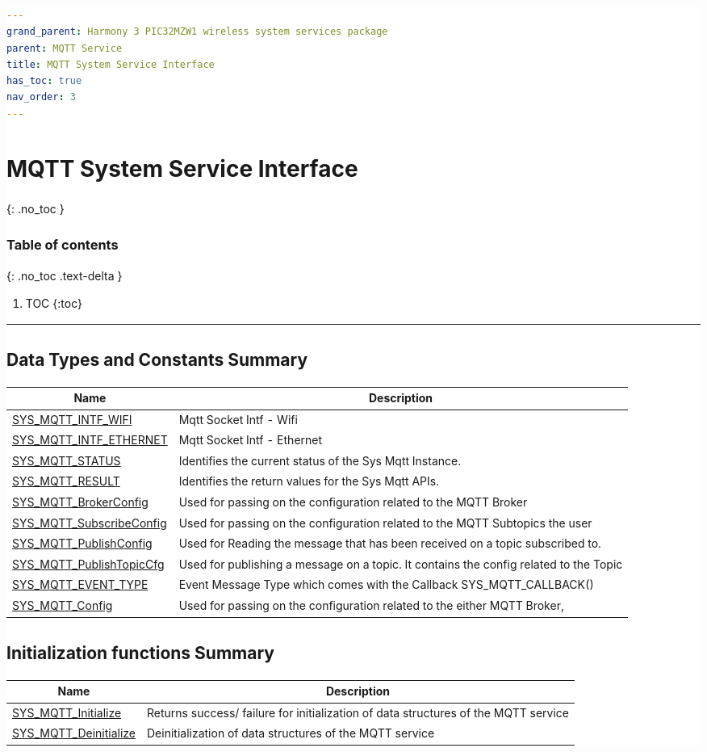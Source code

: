 ```yaml
---
grand_parent: Harmony 3 PIC32MZW1 wireless system services package
parent: MQTT Service
title: MQTT System Service Interface
has_toc: true
nav_order: 3
---
```


# MQTT System Service Interface
{: .no_toc }

### Table of contents
{: .no_toc .text-delta }

1. TOC
{:toc}

---


## Data Types and Constants Summary

| Name | Description |
|-|-|
| [SYS_MQTT_INTF_WIFI](#SYS_MQTT_INTF_WIFI) | Mqtt Socket Intf - Wifi |
| [SYS_MQTT_INTF_ETHERNET](#SYS_MQTT_INTF_ETHERNET) | Mqtt Socket Intf - Ethernet |
| [SYS_MQTT_STATUS](#SYS_MQTT_STATUS) | Identifies the current status of the Sys Mqtt Instance. |
| [SYS_MQTT_RESULT](#SYS_MQTT_RESULT) | Identifies the return values for the Sys Mqtt APIs. |
| [SYS_MQTT_BrokerConfig](#SYS_MQTT_BrokerConfig) | Used for passing on the configuration related to the MQTT Broker |
| [SYS_MQTT_SubscribeConfig](#SYS_MQTT_SubscribeConfig) | Used for passing on the configuration related to the MQTT Subtopics the user |
| [SYS_MQTT_PublishConfig](#SYS_MQTT_PublishConfig) | Used for Reading the message that has been received on a topic subscribed to. |
| [SYS_MQTT_PublishTopicCfg](#SYS_MQTT_PublishTopicCfg) | Used for publishing a message on a topic. It contains the config related to the Topic |
| [SYS_MQTT_EVENT_TYPE](#SYS_MQTT_EVENT_TYPE) | Event Message Type which comes with the Callback SYS_MQTT_CALLBACK() |
| [SYS_MQTT_Config](#SYS_MQTT_Config) | Used for passing on the configuration related to the either MQTT Broker, |

## Initialization functions Summary

| Name | Description |
|-|-|
| [SYS_MQTT_Initialize](#SYS_MQTT_Initialize) | Returns success/ failure for initialization of data structures of the MQTT service |
| [SYS_MQTT_Deinitialize](#SYS_MQTT_Deinitialize) | Deinitialization of data structures of the MQTT service |
